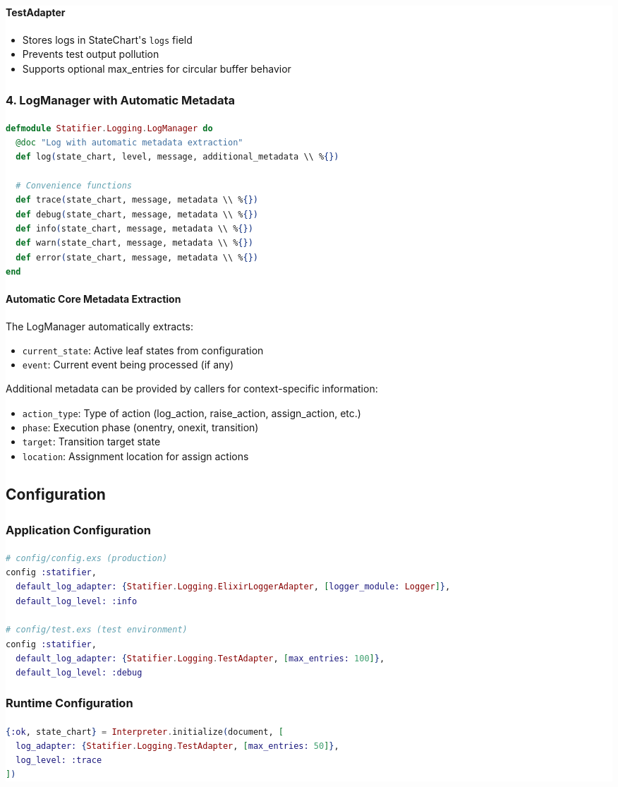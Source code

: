 #### TestAdapter  

- Stores logs in StateChart's `logs` field
- Prevents test output pollution
- Supports optional max_entries for circular buffer behavior

### 4. LogManager with Automatic Metadata

```elixir
defmodule Statifier.Logging.LogManager do
  @doc "Log with automatic metadata extraction"
  def log(state_chart, level, message, additional_metadata \\ %{})
  
  # Convenience functions
  def trace(state_chart, message, metadata \\ %{})
  def debug(state_chart, message, metadata \\ %{})
  def info(state_chart, message, metadata \\ %{})
  def warn(state_chart, message, metadata \\ %{})
  def error(state_chart, message, metadata \\ %{})
end
```

#### Automatic Core Metadata Extraction

The LogManager automatically extracts:
- `current_state`: Active leaf states from configuration
- `event`: Current event being processed (if any)

Additional metadata can be provided by callers for context-specific information:
- `action_type`: Type of action (log_action, raise_action, assign_action, etc.)
- `phase`: Execution phase (onentry, onexit, transition)
- `target`: Transition target state
- `location`: Assignment location for assign actions

## Configuration

### Application Configuration

```elixir
# config/config.exs (production)
config :statifier,
  default_log_adapter: {Statifier.Logging.ElixirLoggerAdapter, [logger_module: Logger]},
  default_log_level: :info

# config/test.exs (test environment)
config :statifier,
  default_log_adapter: {Statifier.Logging.TestAdapter, [max_entries: 100]},
  default_log_level: :debug
```

### Runtime Configuration

```elixir
{:ok, state_chart} = Interpreter.initialize(document, [
  log_adapter: {Statifier.Logging.TestAdapter, [max_entries: 50]},
  log_level: :trace
])
```
